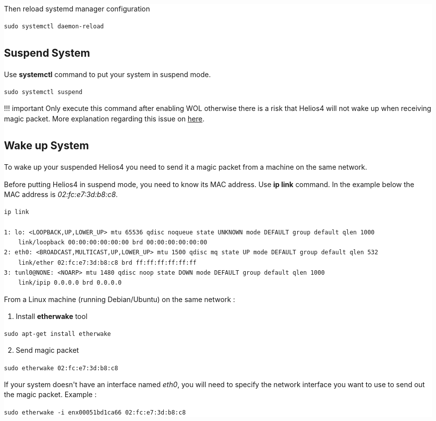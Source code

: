 Then reload systemd manager configuration

```
sudo systemctl daemon-reload
```

## Suspend System

Use **systemctl** command to put your system in suspend mode.

```
sudo systemctl suspend
```

!!! important
		Only execute this command after enabling WOL otherwise there is a risk that Helios4 will not wake up when receiving magic packet. More explanation regarding this issue on [here](/wol/#unexpected-packet).

## Wake up System

To wake up your suspended Helios4 you need to send it a magic packet from a machine on the same network.

Before putting Helios4 in suspend mode, you need to know its MAC address. Use **ip link** command. In the example below the MAC address is *02:fc:e7:3d:b8:c8*.

```
ip link

1: lo: <LOOPBACK,UP,LOWER_UP> mtu 65536 qdisc noqueue state UNKNOWN mode DEFAULT group default qlen 1000
    link/loopback 00:00:00:00:00:00 brd 00:00:00:00:00:00
2: eth0: <BROADCAST,MULTICAST,UP,LOWER_UP> mtu 1500 qdisc mq state UP mode DEFAULT group default qlen 532
    link/ether 02:fc:e7:3d:b8:c8 brd ff:ff:ff:ff:ff:ff
3: tunl0@NONE: <NOARP> mtu 1480 qdisc noop state DOWN mode DEFAULT group default qlen 1000
    link/ipip 0.0.0.0 brd 0.0.0.0
```

From a Linux machine (running Debian/Ubuntu) on the same network :

1. Install **etherwake** tool

```
sudo apt-get install etherwake
```

2. Send magic packet

```
sudo etherwake 02:fc:e7:3d:b8:c8
```

If your system doesn't have an interface named *eth0*, you will need to specify the network interface you want to use to send out the magic packet. Example :

```
sudo etherwake -i enx00051bd1ca66 02:fc:e7:3d:b8:c8
```
